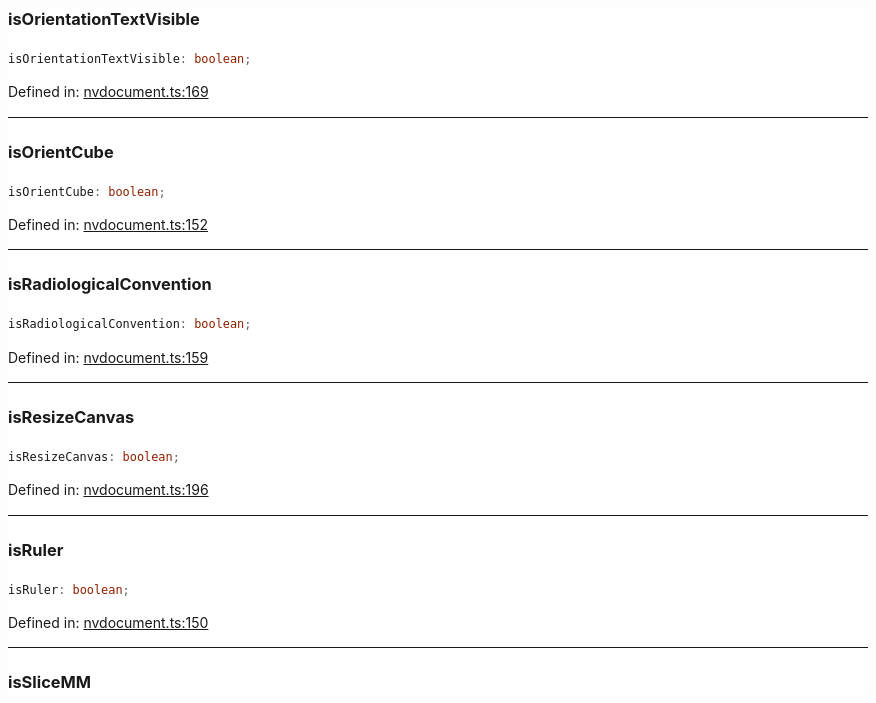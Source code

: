 
### isOrientationTextVisible

```ts
isOrientationTextVisible: boolean;
```

Defined in: [nvdocument.ts:169](https://github.com/niivue/niivue/blob/main/packages/niivue/src/nvdocument.ts#L169)

---

### isOrientCube

```ts
isOrientCube: boolean;
```

Defined in: [nvdocument.ts:152](https://github.com/niivue/niivue/blob/main/packages/niivue/src/nvdocument.ts#L152)

---

### isRadiologicalConvention

```ts
isRadiologicalConvention: boolean;
```

Defined in: [nvdocument.ts:159](https://github.com/niivue/niivue/blob/main/packages/niivue/src/nvdocument.ts#L159)

---

### isResizeCanvas

```ts
isResizeCanvas: boolean;
```

Defined in: [nvdocument.ts:196](https://github.com/niivue/niivue/blob/main/packages/niivue/src/nvdocument.ts#L196)

---

### isRuler

```ts
isRuler: boolean;
```

Defined in: [nvdocument.ts:150](https://github.com/niivue/niivue/blob/main/packages/niivue/src/nvdocument.ts#L150)

---

### isSliceMM
